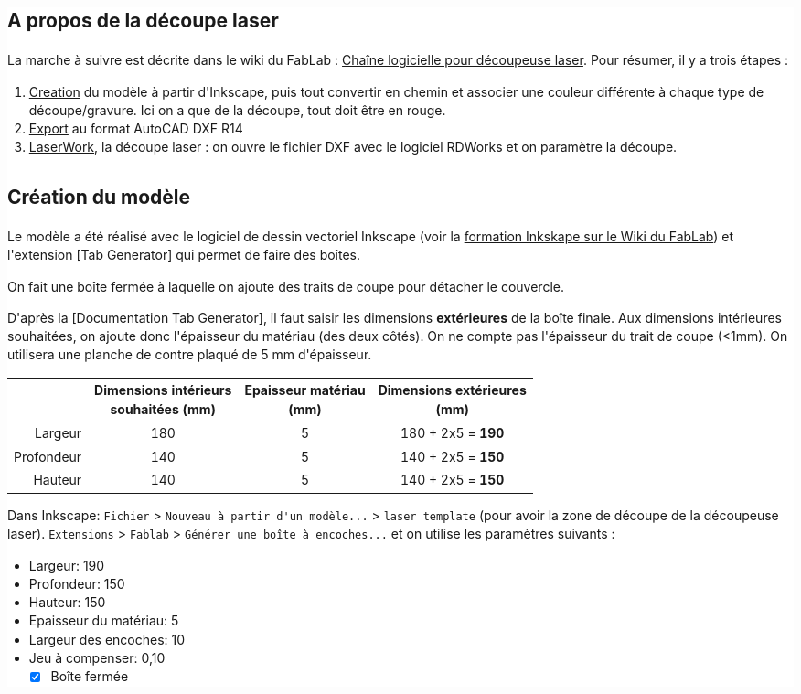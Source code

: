 ## A propos de la découpe laser

La marche à suivre est décrite dans le wiki du FabLab : [Chaîne logicielle pour découpeuse laser](https://wiki.fablab-lannion.org/index.php?title=Chaine_logicielle_pour_d%C3%A9coupeuse_laser). Pour résumer, il y a trois étapes :
1. [Creation](https://wiki.fablab-lannion.org/index.php?title=Chaine_logicielle_pour_d%C3%A9coupeuse_laser#Cr.C3.A9ation) du modèle à partir d'Inkscape, puis tout convertir en chemin et associer une couleur différente à chaque type de découpe/gravure.
  Ici on a que de la découpe, tout doit être en rouge.  
2. [Export](https://wiki.fablab-lannion.org/index.php?title=Chaine_logicielle_pour_d%C3%A9coupeuse_laser#Export) au format AutoCAD DXF R14
3. [LaserWork](https://wiki.fablab-lannion.org/index.php?title=Chaine_logicielle_pour_d%C3%A9coupeuse_laser#LaserWork), la découpe laser : on ouvre le fichier DXF avec le logiciel RDWorks et on paramètre la découpe.

## Création du modèle

Le modèle a été réalisé avec le logiciel de dessin vectoriel Inkscape (voir la [formation Inkskape sur le Wiki du FabLab](https://wiki.fablab-lannion.org/index.php?title=FormationInkscape)) et l'extension [Tab Generator] qui permet de faire des boîtes.

On fait une boîte fermée à laquelle on ajoute des traits de coupe pour détacher le couvercle.

D'après la [Documentation Tab Generator], il faut saisir les dimensions **extérieures** de la boîte finale.
Aux dimensions intérieures souhaitées, on ajoute donc l'épaisseur du matériau (des deux côtés). On ne compte pas l'épaisseur du trait de coupe (<1mm).
On utilisera une planche de contre plaqué de 5 mm d'épaisseur.

|            | Dimensions intérieurs <br> souhaitées (mm)| Epaisseur matériau <br> (mm) | Dimensions extérieures <br> (mm) |
|-----------:|:-------:|:-----------------------:|:---------------------------:|
| Largeur    | 180     | 5                       | 180 + 2x5 = **190**         |
| Profondeur | 140     | 5                       | 140 + 2x5 = **150**         |
| Hauteur    | 140     | 5                       | 140 + 2x5 = **150**         |

Dans Inkscape:
`Fichier` > `Nouveau à partir d'un modèle...` > `laser template` (pour avoir la zone de découpe de la découpeuse laser).
`Extensions` > `Fablab` > `Générer une boîte à encoches...` et on utilise les paramètres suivants :
- Largeur: 190
- Profondeur: 150
- Hauteur: 150
- Epaisseur du matériau: 5
- Largeur des encoches: 10
- Jeu à compenser: 0,10
  - [x] Boîte fermée
